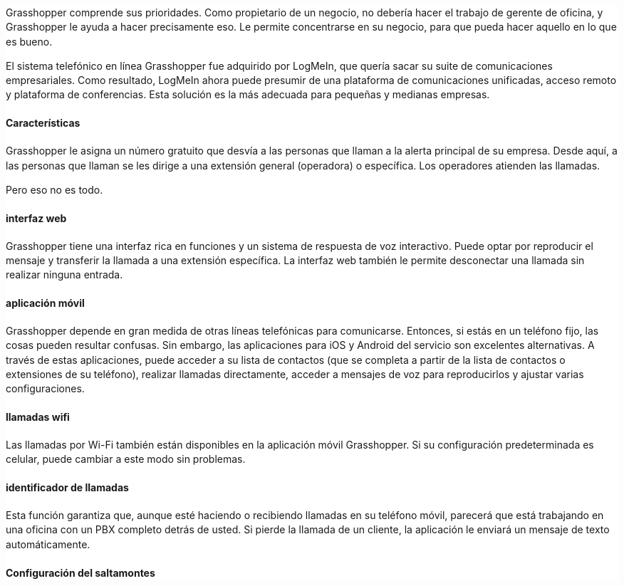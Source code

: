 Grasshopper comprende sus prioridades. Como propietario de un negocio, no debería hacer el trabajo de gerente de oficina, y Grasshopper le ayuda a hacer precisamente eso. Le permite concentrarse en su negocio, para que pueda hacer aquello en lo que es bueno.

El sistema telefónico en línea Grasshopper fue adquirido por LogMeIn, que quería sacar su suite de comunicaciones empresariales. Como resultado, LogMeIn ahora puede presumir de una plataforma de comunicaciones unificadas, acceso remoto y plataforma de conferencias. Esta solución es la más adecuada para pequeñas y medianas empresas.

#### **Características**

[](https://github.com/mmhunter3515/receivesms#%E7%89%B9%E7%82%B9-2)

Grasshopper le asigna un número gratuito que desvía a las personas que llaman a la alerta principal de su empresa. Desde aquí, a las personas que llaman se les dirige a una extensión general (operadora) o específica. Los operadores atienden las llamadas.

Pero eso no es todo.

#### **interfaz web**

[](https://github.com/mmhunter3515/receivesms#%E7%BD%91%E7%BB%9C%E7%95%8C%E9%9D%A2)

Grasshopper tiene una interfaz rica en funciones y un sistema de respuesta de voz interactivo. Puede optar por reproducir el mensaje y transferir la llamada a una extensión específica. La interfaz web también le permite desconectar una llamada sin realizar ninguna entrada.

#### **aplicación móvil**

[](https://github.com/mmhunter3515/receivesms#%E7%A7%BB%E5%8A%A8%E5%BA%94%E7%94%A8%E7%A8%8B%E5%BA%8F)

Grasshopper depende en gran medida de otras líneas telefónicas para comunicarse. Entonces, si estás en un teléfono fijo, las cosas pueden resultar confusas. Sin embargo, las aplicaciones para iOS y Android del servicio son excelentes alternativas. A través de estas aplicaciones, puede acceder a su lista de contactos (que se completa a partir de la lista de contactos o extensiones de su teléfono), realizar llamadas directamente, acceder a mensajes de voz para reproducirlos y ajustar varias configuraciones.

#### **llamadas wifi**

[](https://github.com/mmhunter3515/receivesms#wi-fi%E5%91%BC%E5%8F%AB)

Las llamadas por Wi-Fi también están disponibles en la aplicación móvil Grasshopper. Si su configuración predeterminada es celular, puede cambiar a este modo sin problemas.

#### **identificador de llamadas**

[](https://github.com/mmhunter3515/receivesms#%E6%9D%A5%E7%94%B5%E6%98%BE%E7%A4%BA)

Esta función garantiza que, aunque esté haciendo o recibiendo llamadas en su teléfono móvil, parecerá que está trabajando en una oficina con un PBX completo detrás de usted. Si pierde la llamada de un cliente, la aplicación le enviará un mensaje de texto automáticamente.

#### **Configuración del saltamontes**

[](https://github.com/mmhunter3515/receivesms#grasshopper%E8%AE%BE%E7%BD%AE)
